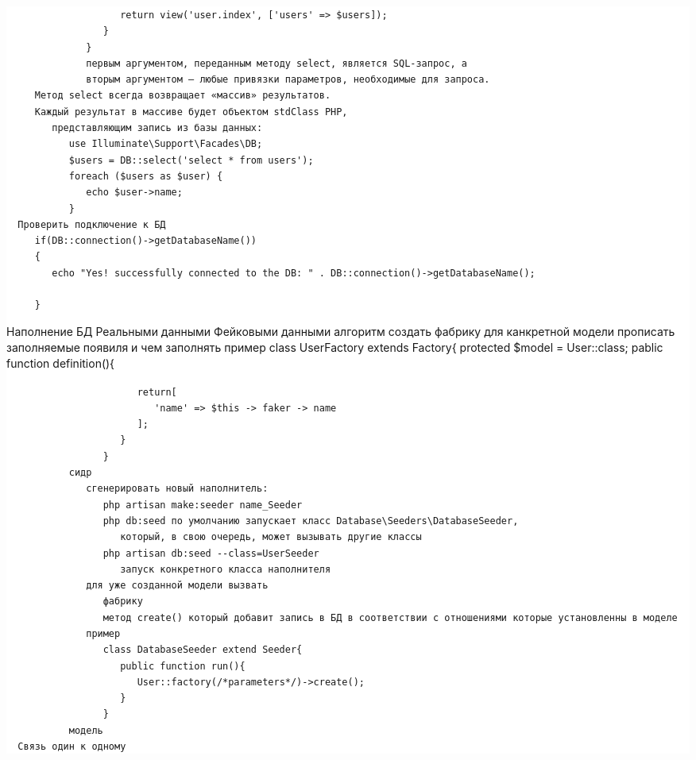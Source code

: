                        return view('user.index', ['users' => $users]);
                     }
                  }
                  первым аргументом, переданным методу select, является SQL-запрос, а 
                  вторым аргументом – любые привязки параметров, необходимые для запроса. 
         Метод select всегда возвращает «массив» результатов. 
         Каждый результат в массиве будет объектом stdClass PHP, 
            представляющим запись из базы данных:
               use Illuminate\Support\Facades\DB;
               $users = DB::select('select * from users');
               foreach ($users as $user) {
                  echo $user->name;
               }
      Проверить подключение к БД
         if(DB::connection()->getDatabaseName())
         {
            echo "Yes! successfully connected to the DB: " . DB::connection()->getDatabaseName();

         }
   Наполнение БД
      Реальными данными
      Фейковыми данными
         алгоритм
            создать
               фабрику для канкретной модели
                  прописать заполняемые появиля и чем заполнять
                  пример
                     class UserFactory extends Factory{
                        protected $model = User::class;
                        pablic function definition(){

                           return[
                              'name' => $this -> faker -> name
                           ];
                        }
                     }
               сидр
                  сгенерировать новый наполнитель:
                     php artisan make:seeder name_Seeder
                     php db:seed по умолчанию запускает класс Database\Seeders\DatabaseSeeder, 
                        который, в свою очередь, может вызывать другие классы
                     php artisan db:seed --class=UserSeeder
                        запуск конкретного класса наполнителя
                  для уже созданной модели вызвать 
                     фабрику 
                     метод create() который добавит запись в БД в соответствии с отношениями которые установленны в моделе 
                  пример 
                     class DatabaseSeeder extend Seeder{
                        public function run(){
                           User::factory(/*parameters*/)->create();
                        }
                     }
               модель
      Связь один к одному
